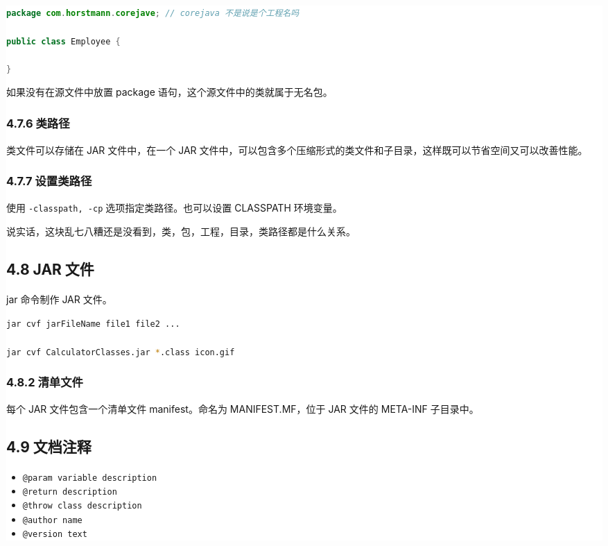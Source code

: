 ```java
package com.horstmann.corejave; // corejava 不是说是个工程名吗

public class Employee {

}
```

如果没有在源文件中放置 package 语句，这个源文件中的类就属于无名包。

### 4.7.6 类路径

类文件可以存储在 JAR 文件中，在一个 JAR 文件中，可以包含多个压缩形式的类文件和子目录，这样既可以节省空间又可以改善性能。

### 4.7.7 设置类路径

使用 `-classpath, -cp` 选项指定类路径。也可以设置 CLASSPATH 环境变量。

说实话，这块乱七八糟还是没看到，类，包，工程，目录，类路径都是什么关系。

## 4.8 JAR 文件

jar 命令制作 JAR 文件。

```bash
jar cvf jarFileName file1 file2 ...

jar cvf CalculatorClasses.jar *.class icon.gif
```

### 4.8.2 清单文件

每个 JAR 文件包含一个清单文件 manifest。命名为 MANIFEST.MF，位于 JAR 文件的 META-INF 子目录中。

## 4.9 文档注释

- `@param variable description`
- `@return description`
- `@throw class description`
- `@author name`
- `@version text`
